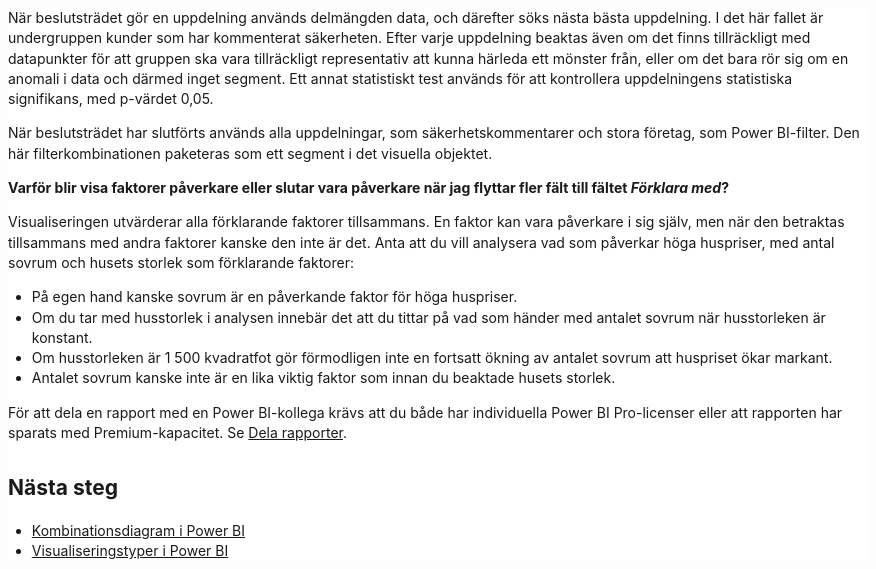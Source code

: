 När beslutsträdet gör en uppdelning används delmängden data, och därefter söks nästa bästa uppdelning. I det här fallet är undergruppen kunder som har kommenterat säkerheten. Efter varje uppdelning beaktas även om det finns tillräckligt med datapunkter för att gruppen ska vara tillräckligt representativ att kunna härleda ett mönster från, eller om det bara rör sig om en anomali i data och därmed inget segment. Ett annat statistiskt test används för att kontrollera uppdelningens statistiska signifikans, med p-värdet 0,05. 

När beslutsträdet har slutförts används alla uppdelningar, som säkerhetskommentarer och stora företag, som Power BI-filter. Den här filterkombinationen paketeras som ett segment i det visuella objektet. 
 
**Varför blir visa faktorer påverkare eller slutar vara påverkare när jag flyttar fler fält till fältet *Förklara med*?**

Visualiseringen utvärderar alla förklarande faktorer tillsammans. En faktor kan vara påverkare i sig själv, men när den betraktas tillsammans med andra faktorer kanske den inte är det. Anta att du vill analysera vad som påverkar höga huspriser, med antal sovrum och husets storlek som förklarande faktorer:

- På egen hand kanske sovrum är en påverkande faktor för höga huspriser.
- Om du tar med husstorlek i analysen innebär det att du tittar på vad som händer med antalet sovrum när husstorleken är konstant.
- Om husstorleken är 1 500 kvadratfot gör förmodligen inte en fortsatt ökning av antalet sovrum att huspriset ökar markant. 
- Antalet sovrum kanske inte är en lika viktig faktor som innan du beaktade husets storlek. 


För att dela en rapport med en Power BI-kollega krävs att du både har individuella Power BI Pro-licenser eller att rapporten har sparats med Premium-kapacitet. Se [Dela rapporter](../collaborate-share/service-share-reports.md).

## <a name="next-steps"></a>Nästa steg
- [Kombinationsdiagram i Power BI](power-bi-visualization-combo-chart.md)
- [Visualiseringstyper i Power BI](power-bi-visualization-types-for-reports-and-q-and-a.md)
